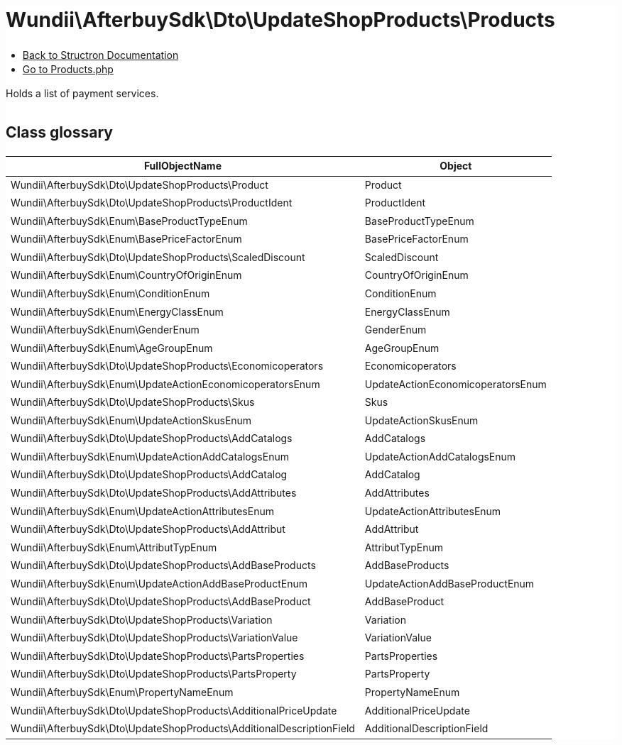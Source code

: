 # Wundii\AfterbuySdk\Dto\UpdateShopProducts\Products
- [Back to Structron Documentation](./../_Structron.md)
- [Go to Products.php](./../../src/Dto/UpdateShopProducts/Products.php)

Holds a list of payment services.

## Class glossary
| FullObjectName | Object |
| -------------- | ------ |
| Wundii\AfterbuySdk\Dto\UpdateShopProducts\Product | Product |
| Wundii\AfterbuySdk\Dto\UpdateShopProducts\ProductIdent | ProductIdent |
| Wundii\AfterbuySdk\Enum\BaseProductTypeEnum | BaseProductTypeEnum |
| Wundii\AfterbuySdk\Enum\BasePriceFactorEnum | BasePriceFactorEnum |
| Wundii\AfterbuySdk\Dto\UpdateShopProducts\ScaledDiscount | ScaledDiscount |
| Wundii\AfterbuySdk\Enum\CountryOfOriginEnum | CountryOfOriginEnum |
| Wundii\AfterbuySdk\Enum\ConditionEnum | ConditionEnum |
| Wundii\AfterbuySdk\Enum\EnergyClassEnum | EnergyClassEnum |
| Wundii\AfterbuySdk\Enum\GenderEnum | GenderEnum |
| Wundii\AfterbuySdk\Enum\AgeGroupEnum | AgeGroupEnum |
| Wundii\AfterbuySdk\Dto\UpdateShopProducts\Economicoperators | Economicoperators |
| Wundii\AfterbuySdk\Enum\UpdateActionEconomicoperatorsEnum | UpdateActionEconomicoperatorsEnum |
| Wundii\AfterbuySdk\Dto\UpdateShopProducts\Skus | Skus |
| Wundii\AfterbuySdk\Enum\UpdateActionSkusEnum | UpdateActionSkusEnum |
| Wundii\AfterbuySdk\Dto\UpdateShopProducts\AddCatalogs | AddCatalogs |
| Wundii\AfterbuySdk\Enum\UpdateActionAddCatalogsEnum | UpdateActionAddCatalogsEnum |
| Wundii\AfterbuySdk\Dto\UpdateShopProducts\AddCatalog | AddCatalog |
| Wundii\AfterbuySdk\Dto\UpdateShopProducts\AddAttributes | AddAttributes |
| Wundii\AfterbuySdk\Enum\UpdateActionAttributesEnum | UpdateActionAttributesEnum |
| Wundii\AfterbuySdk\Dto\UpdateShopProducts\AddAttribut | AddAttribut |
| Wundii\AfterbuySdk\Enum\AttributTypEnum | AttributTypEnum |
| Wundii\AfterbuySdk\Dto\UpdateShopProducts\AddBaseProducts | AddBaseProducts |
| Wundii\AfterbuySdk\Enum\UpdateActionAddBaseProductEnum | UpdateActionAddBaseProductEnum |
| Wundii\AfterbuySdk\Dto\UpdateShopProducts\AddBaseProduct | AddBaseProduct |
| Wundii\AfterbuySdk\Dto\UpdateShopProducts\Variation | Variation |
| Wundii\AfterbuySdk\Dto\UpdateShopProducts\VariationValue | VariationValue |
| Wundii\AfterbuySdk\Dto\UpdateShopProducts\PartsProperties | PartsProperties |
| Wundii\AfterbuySdk\Dto\UpdateShopProducts\PartsProperty | PartsProperty |
| Wundii\AfterbuySdk\Enum\PropertyNameEnum | PropertyNameEnum |
| Wundii\AfterbuySdk\Dto\UpdateShopProducts\AdditionalPriceUpdate | AdditionalPriceUpdate |
| Wundii\AfterbuySdk\Dto\UpdateShopProducts\AdditionalDescriptionField | AdditionalDescriptionField |
